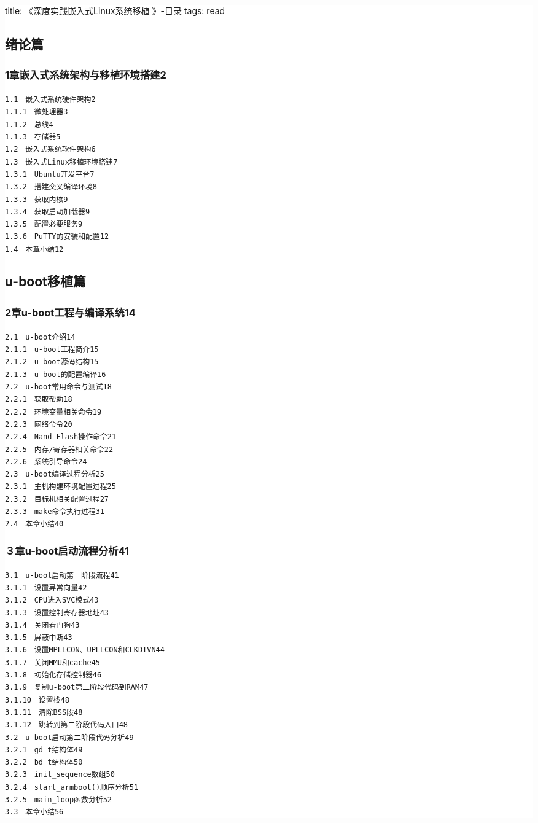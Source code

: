 title: 《深度实践嵌入式Linux系统移植 》-目录
tags: read

## 绪论篇

### 1章嵌入式系统架构与移植环境搭建2
	1.1　嵌入式系统硬件架构2
	1.1.1　微处理器3
	1.1.2　总线4
	1.1.3　存储器5
	1.2　嵌入式系统软件架构6
	1.3　嵌入式Linux移植环境搭建7
	1.3.1　Ubuntu开发平台7
	1.3.2　搭建交叉编译环境8
	1.3.3　获取内核9
	1.3.4　获取启动加载器9
	1.3.5　配置必要服务9
	1.3.6　PuTTY的安装和配置12
	1.4　本章小结12

## u-boot移植篇

### 2章u-boot工程与编译系统14
	2.1　u-boot介绍14
	2.1.1　u-boot工程简介15
	2.1.2　u-boot源码结构15
	2.1.3　u-boot的配置编译16
	2.2　u-boot常用命令与测试18
	2.2.1　获取帮助18
	2.2.2　环境变量相关命令19
	2.2.3　网络命令20
	2.2.4　Nand Flash操作命令21
	2.2.5　内存/寄存器相关命令22
	2.2.6　系统引导命令24
	2.3　u-boot编译过程分析25
	2.3.1　主机构建环境配置过程25
	2.3.2　目标机相关配置过程27
	2.3.3　make命令执行过程31
	2.4　本章小结40

### ３章u-boot启动流程分析41
	3.1　u-boot启动第一阶段流程41
	3.1.1　设置异常向量42
	3.1.2　CPU进入SVC模式43
	3.1.3　设置控制寄存器地址43
	3.1.4　关闭看门狗43
	3.1.5　屏蔽中断43
	3.1.6　设置MPLLCON、UPLLCON和CLKDIVN44
	3.1.7　关闭MMU和cache45
	3.1.8　初始化存储控制器46
	3.1.9　复制u-boot第二阶段代码到RAM47
	3.1.10　设置栈48
	3.1.11　清除BSS段48
	3.1.12　跳转到第二阶段代码入口48
	3.2　u-boot启动第二阶段代码分析49
	3.2.1　gd_t结构体49
	3.2.2　bd_t结构体50
	3.2.3　init_sequence数组50
	3.2.4　start_armboot()顺序分析51
	3.2.5　main_loop函数分析52
	3.3　本章小结56
